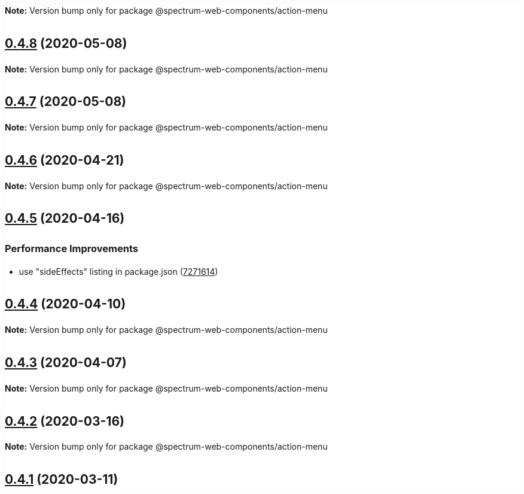 **Note:** Version bump only for package @spectrum-web-components/action-menu

## [0.4.8](https://github.com/adobe/spectrum-web-components/compare/@spectrum-web-components/action-menu@0.4.7...@spectrum-web-components/action-menu@0.4.8) (2020-05-08)

**Note:** Version bump only for package @spectrum-web-components/action-menu

## [0.4.7](https://github.com/adobe/spectrum-web-components/compare/@spectrum-web-components/action-menu@0.4.6...@spectrum-web-components/action-menu@0.4.7) (2020-05-08)

**Note:** Version bump only for package @spectrum-web-components/action-menu

## [0.4.6](https://github.com/adobe/spectrum-web-components/compare/@spectrum-web-components/action-menu@0.4.5...@spectrum-web-components/action-menu@0.4.6) (2020-04-21)

**Note:** Version bump only for package @spectrum-web-components/action-menu

## [0.4.5](https://github.com/adobe/spectrum-web-components/compare/@spectrum-web-components/action-menu@0.4.4...@spectrum-web-components/action-menu@0.4.5) (2020-04-16)

### Performance Improvements

-   use "sideEffects" listing in package.json ([7271614](https://github.com/adobe/spectrum-web-components/commit/7271614c0ca3ccf3566583bb59467eb15a6199cd))

## [0.4.4](https://github.com/adobe/spectrum-web-components/compare/@spectrum-web-components/action-menu@0.4.3...@spectrum-web-components/action-menu@0.4.4) (2020-04-10)

**Note:** Version bump only for package @spectrum-web-components/action-menu

## [0.4.3](https://github.com/adobe/spectrum-web-components/compare/@spectrum-web-components/action-menu@0.4.2...@spectrum-web-components/action-menu@0.4.3) (2020-04-07)

**Note:** Version bump only for package @spectrum-web-components/action-menu

## [0.4.2](https://github.com/adobe/spectrum-web-components/compare/@spectrum-web-components/action-menu@0.4.1...@spectrum-web-components/action-menu@0.4.2) (2020-03-16)

**Note:** Version bump only for package @spectrum-web-components/action-menu

## [0.4.1](https://github.com/adobe/spectrum-web-components/compare/@spectrum-web-components/action-menu@0.4.0...@spectrum-web-components/action-menu@0.4.1) (2020-03-11)
